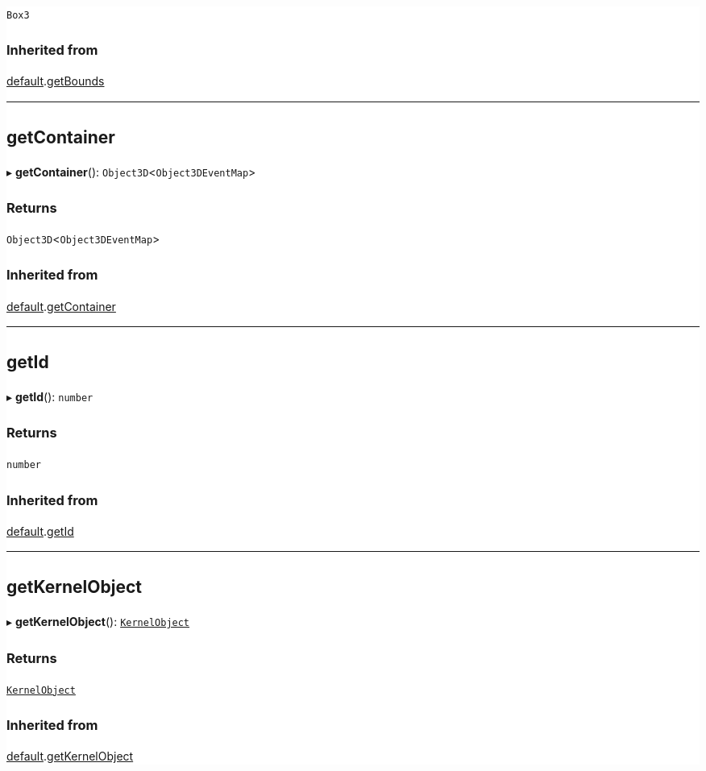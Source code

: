 `Box3`

### Inherited from

[default](configurator_core_src_roomle_configurator._internal_.default-50.md).[getBounds](configurator_core_src_roomle_configurator._internal_.default-50.md#getbounds)

___

## getContainer

▸ **getContainer**(): `Object3D`<`Object3DEventMap`\>

### Returns

`Object3D`<`Object3DEventMap`\>

### Inherited from

[default](configurator_core_src_roomle_configurator._internal_.default-50.md).[getContainer](configurator_core_src_roomle_configurator._internal_.default-50.md#getcontainer)

___

## getId

▸ **getId**(): `number`

### Returns

`number`

### Inherited from

[default](configurator_core_src_roomle_configurator._internal_.default-50.md).[getId](configurator_core_src_roomle_configurator._internal_.default-50.md#getid)

___

## getKernelObject

▸ **getKernelObject**(): [`KernelObject`](../interfaces/configurator_core_src_roomle_configurator._internal_.KernelObject.md)

### Returns

[`KernelObject`](../interfaces/configurator_core_src_roomle_configurator._internal_.KernelObject.md)

### Inherited from

[default](configurator_core_src_roomle_configurator._internal_.default-50.md).[getKernelObject](configurator_core_src_roomle_configurator._internal_.default-50.md#getkernelobject)
